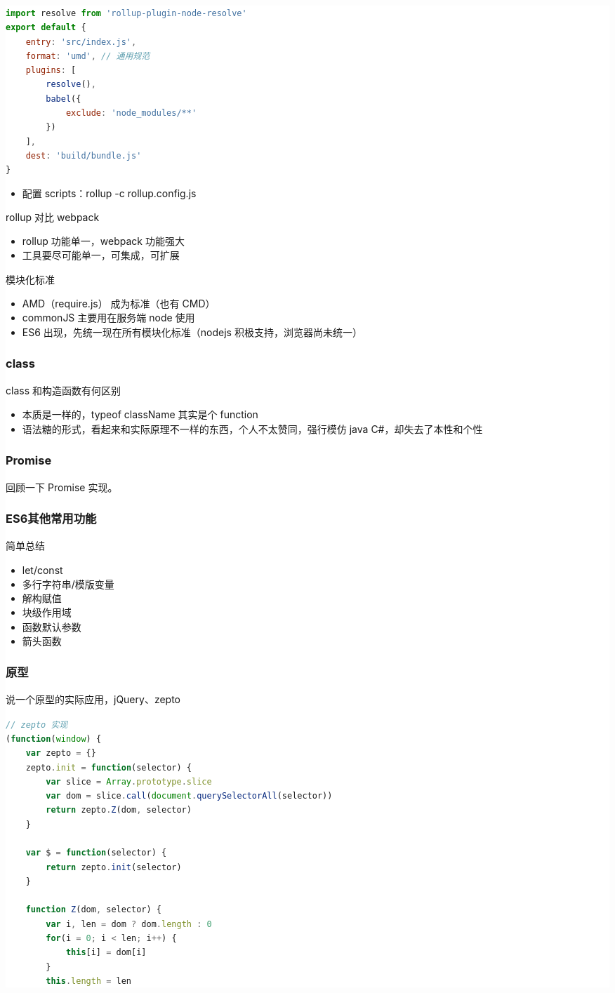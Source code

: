 ```js
import resolve from 'rollup-plugin-node-resolve'
export default {
    entry: 'src/index.js',
    format: 'umd', // 通用规范
    plugins: [
        resolve(),
        babel({
            exclude: 'node_modules/**'
        })
    ],
    dest: 'build/bundle.js'
}
```
* 配置 scripts：rollup -c rollup.config.js

rollup 对比 webpack
* rollup 功能单一，webpack 功能强大
* 工具要尽可能单一，可集成，可扩展

模块化标准
* AMD（require.js） 成为标准（也有 CMD）
* commonJS 主要用在服务端 node 使用
* ES6 出现，先统一现在所有模块化标准（nodejs 积极支持，浏览器尚未统一）

### class
class 和构造函数有何区别
* 本质是一样的，typeof className 其实是个 function
* 语法糖的形式，看起来和实际原理不一样的东西，个人不太赞同，强行模仿 java C#，却失去了本性和个性

### Promise
回顾一下 Promise 实现。

### ES6其他常用功能
简单总结
* let/const
* 多行字符串/模版变量
* 解构赋值
* 块级作用域
* 函数默认参数
* 箭头函数

### 原型
说一个原型的实际应用，jQuery、zepto
```js
// zepto 实现
(function(window) {
    var zepto = {}
    zepto.init = function(selector) {
        var slice = Array.prototype.slice
        var dom = slice.call(document.querySelectorAll(selector))
        return zepto.Z(dom, selector)
    }

    var $ = function(selector) {
        return zepto.init(selector)
    }

    function Z(dom, selector) {
        var i, len = dom ? dom.length : 0
        for(i = 0; i < len; i++) {
            this[i] = dom[i]
        }
        this.length = len
```